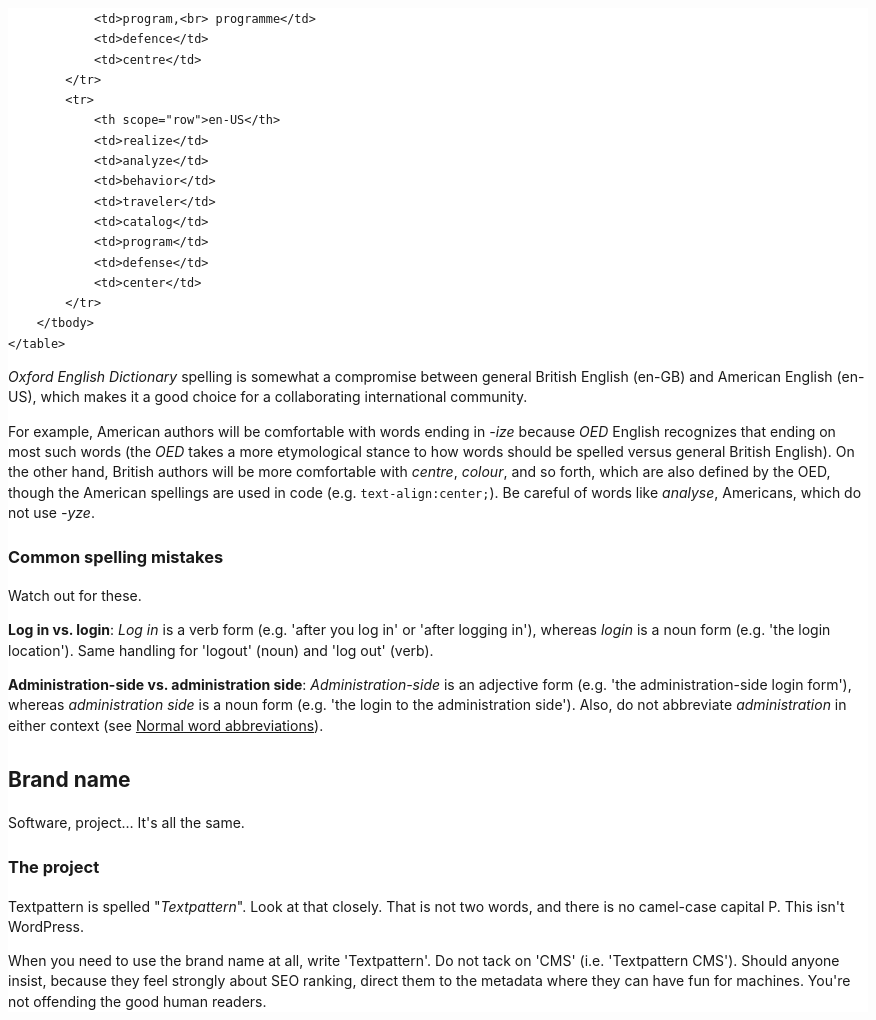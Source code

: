                 <td>program,<br> programme</td>
                <td>defence</td>
                <td>centre</td>
            </tr>
            <tr>
                <th scope="row">en-US</th>
                <td>realize</td>
                <td>analyze</td>
                <td>behavior</td>
                <td>traveler</td>
                <td>catalog</td>
                <td>program</td>
                <td>defense</td>
                <td>center</td>
            </tr>
        </tbody>
    </table>
</div>

*Oxford English Dictionary* spelling is somewhat a compromise between general British English (en-GB) and American English (en-US), which makes it a good choice for a collaborating international community.

For example, American authors will be comfortable with words ending in *-ize* because *OED* English recognizes that ending on most such words (the *OED* takes a more etymological stance to how words should be spelled versus general British English). On the other hand, British authors will be more comfortable with *centre*, *colour*, and so forth, which are also defined by the OED, though the American spellings are used in code (e.g. `text-align:center;`). Be careful of words like *analyse*, Americans, which do not use *-yze*.

### Common spelling mistakes

Watch out for these.

**Log in vs. login**: *Log in* is a verb form (e.g. 'after you log in' or 'after logging in'), whereas *login* is a noun form (e.g. 'the login location'). Same handling for 'logout' (noun) and 'log out' (verb).

**Administration-side vs. administration side**: *Administration-side* is an adjective form (e.g. 'the administration-side login form'), whereas *administration side* is a noun form (e.g. 'the login to the administration side'). Also, do not abbreviate _administration_ in either context (see [Normal word abbreviations](#normal-word-abbreviations)).

## Brand name

Software, project… It's all the same.

### The project

Textpattern is spelled "*Textpattern*". Look at that closely. That is not two words, and there is no camel-case capital P. This isn't WordPress.

When you need to use the brand name at all, write 'Textpattern'. Do not tack on 'CMS' (i.e. 'Textpattern CMS'). Should anyone insist, because they feel strongly about SEO ranking, direct them to the metadata where they can have fun for machines. You're not offending the good human readers.
